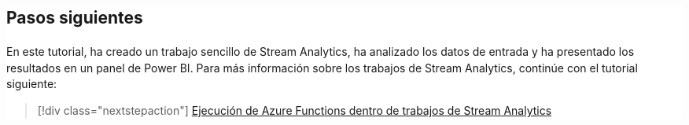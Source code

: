 ## <a name="next-steps"></a>Pasos siguientes

En este tutorial, ha creado un trabajo sencillo de Stream Analytics, ha analizado los datos de entrada y ha presentado los resultados en un panel de Power BI. Para más información sobre los trabajos de Stream Analytics, continúe con el tutorial siguiente:

> [!div class="nextstepaction"]
> [Ejecución de Azure Functions dentro de trabajos de Stream Analytics](stream-analytics-with-azure-functions.md)
